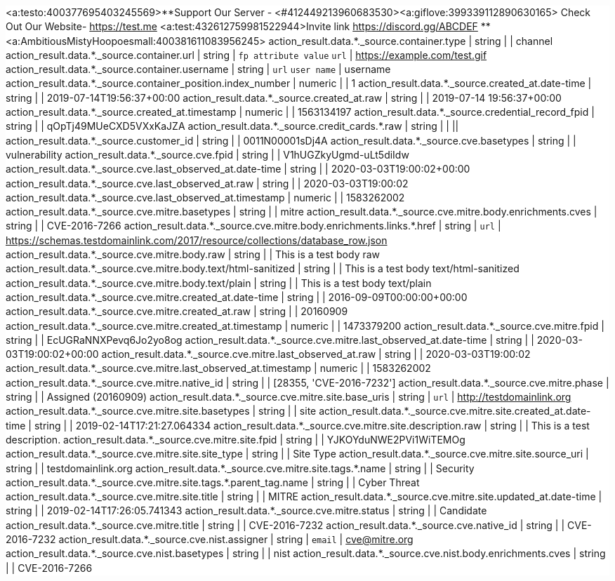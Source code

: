 <a:testo:400377695403245569>\*\*Support Our Server - <#412449213960683530><a:giflove:399339112890630165>
Check Out Our Website- https://test.me
<a:test:432612759981522944>Invite link https://discord.gg/ABCDEF \*\*<a:AmbitiousMistyHoopoesmall:400381611083956245> 
action_result.data.\*._source.container.type | string |  |   channel 
action_result.data.\*._source.container.url | string |  `fp attribute value`  `url`  |   https://example.com/test.gif 
action_result.data.\*._source.container.username | string |  `url`  `user name`  |   username 
action_result.data.\*._source.container_position.index_number | numeric |  |   1 
action_result.data.\*._source.created_at.date-time | string |  |   2019-07-14T19:56:37+00:00 
action_result.data.\*._source.created_at.raw | string |  |   2019-07-14 19:56:37+00:00 
action_result.data.\*._source.created_at.timestamp | numeric |  |   1563134197 
action_result.data.\*._source.credential_record_fpid | string |  |   qOpTj49MUeCXD5VXxKaJZA 
action_result.data.\*._source.credit_cards.\*.raw | string |  |   || 
action_result.data.\*._source.customer_id | string |  |   0011N00001sDj4A 
action_result.data.\*._source.cve.basetypes | string |  |   vulnerability 
action_result.data.\*._source.cve.fpid | string |  |   V1hUGZkyUgmd-uLt5diIdw 
action_result.data.\*._source.cve.last_observed_at.date-time | string |  |   2020-03-03T19:00:02+00:00 
action_result.data.\*._source.cve.last_observed_at.raw | string |  |   2020-03-03T19:00:02 
action_result.data.\*._source.cve.last_observed_at.timestamp | numeric |  |   1583262002 
action_result.data.\*._source.cve.mitre.basetypes | string |  |   mitre 
action_result.data.\*._source.cve.mitre.body.enrichments.cves | string |  |   CVE-2016-7266 
action_result.data.\*._source.cve.mitre.body.enrichments.links.\*.href | string |  `url`  |   https://schemas.testdomainlink.com/2017/resource/collections/database_row.json 
action_result.data.\*._source.cve.mitre.body.raw | string |  |   This is a test body raw 
action_result.data.\*._source.cve.mitre.body.text/html-sanitized | string |  |   This is a test body text/html-sanitized 
action_result.data.\*._source.cve.mitre.body.text/plain | string |  |   This is a test body text/plain 
action_result.data.\*._source.cve.mitre.created_at.date-time | string |  |   2016-09-09T00:00:00+00:00 
action_result.data.\*._source.cve.mitre.created_at.raw | string |  |   20160909 
action_result.data.\*._source.cve.mitre.created_at.timestamp | numeric |  |   1473379200 
action_result.data.\*._source.cve.mitre.fpid | string |  |   EcUGRaNNXPevq6Jo2yo8og 
action_result.data.\*._source.cve.mitre.last_observed_at.date-time | string |  |   2020-03-03T19:00:02+00:00 
action_result.data.\*._source.cve.mitre.last_observed_at.raw | string |  |   2020-03-03T19:00:02 
action_result.data.\*._source.cve.mitre.last_observed_at.timestamp | numeric |  |   1583262002 
action_result.data.\*._source.cve.mitre.native_id | string |  |   [28355, 'CVE-2016-7232'] 
action_result.data.\*._source.cve.mitre.phase | string |  |   Assigned (20160909) 
action_result.data.\*._source.cve.mitre.site.base_uris | string |  `url`  |   http://testdomainlink.org 
action_result.data.\*._source.cve.mitre.site.basetypes | string |  |   site 
action_result.data.\*._source.cve.mitre.site.created_at.date-time | string |  |   2019-02-14T17:21:27.064334 
action_result.data.\*._source.cve.mitre.site.description.raw | string |  |   This is a test description. 
action_result.data.\*._source.cve.mitre.site.fpid | string |  |   YJKOYduNWE2PVi1WiTEMOg 
action_result.data.\*._source.cve.mitre.site.site_type | string |  |   Site Type 
action_result.data.\*._source.cve.mitre.site.source_uri | string |  |   testdomainlink.org 
action_result.data.\*._source.cve.mitre.site.tags.\*.name | string |  |   Security 
action_result.data.\*._source.cve.mitre.site.tags.\*.parent_tag.name | string |  |   Cyber Threat 
action_result.data.\*._source.cve.mitre.site.title | string |  |   MITRE 
action_result.data.\*._source.cve.mitre.site.updated_at.date-time | string |  |   2019-02-14T17:26:05.741343 
action_result.data.\*._source.cve.mitre.status | string |  |   Candidate 
action_result.data.\*._source.cve.mitre.title | string |  |   CVE-2016-7232 
action_result.data.\*._source.cve.native_id | string |  |   CVE-2016-7232 
action_result.data.\*._source.cve.nist.assigner | string |  `email`  |   cve@mitre.org 
action_result.data.\*._source.cve.nist.basetypes | string |  |   nist 
action_result.data.\*._source.cve.nist.body.enrichments.cves | string |  |   CVE-2016-7266 

[comment]: # "Auto-generated SOAR connector documentation"
[comment]: # " File: redme.html"
[comment]: # ""
[comment]: # "    Copyright (c) Flashpoint, 2020-2024"
[comment]: # ""
[comment]: # "    This unpublished material is proprietary to Flashpoint."
[comment]: # "    All rights reserved. The methods and"
[comment]: # "    techniques described herein are considered trade secrets"
[comment]: # "    and/or confidential. Reproduction or distribution, in whole"
[comment]: # "    or in part, is forbidden except by express written permission"
[comment]: # "    of Flashpoint."
[comment]: # ""
[comment]: # "    Licensed under Apache 2.0 (https://www.apache.org/licenses/LICENSE-2.0.txt)"
[comment]: # ""
[comment]: # ""